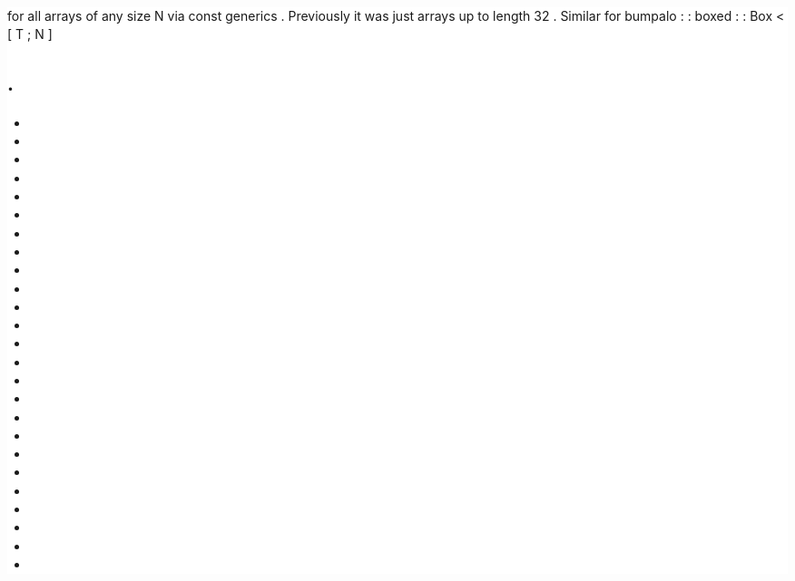for
all
arrays
of
any
size
N
via
const
generics
.
Previously
it
was
just
arrays
up
to
length
32
.
Similar
for
bumpalo
:
:
boxed
:
:
Box
<
[
T
;
N
]
>
.
-
-
-
-
-
-
-
-
-
-
-
-
-
-
-
-
-
-
-
-
-
-
-
-
-
-